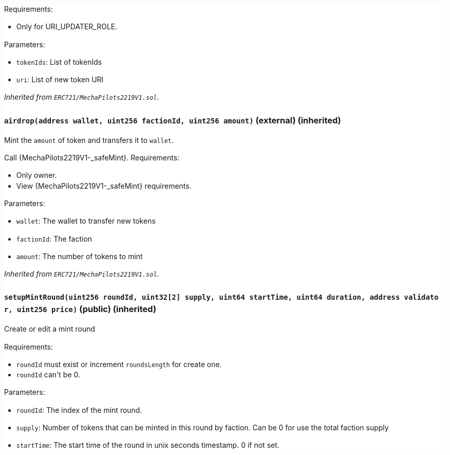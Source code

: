 
Requirements:
- Only for URI_UPDATER_ROLE.



Parameters:
- `tokenIds`: List of tokenIds

- `uri`: List of new token URI

_Inherited from `ERC721/MechaPilots2219V1.sol`_.


### `airdrop(address wallet, uint256 factionId, uint256 amount)` (external) (inherited)<a name="MechaPilots2219V1-airdrop-address-uint256-uint256-" id="MechaPilots2219V1-airdrop-address-uint256-uint256-"></a>
Mint the `amount` of token and transfers it to `wallet`.


Call {MechaPilots2219V1-_safeMint}.
Requirements:
- Only owner.
- View {MechaPilots2219V1-_safeMint} requirements.



Parameters:
- `wallet`: The wallet to transfer new tokens

- `factionId`: The faction

- `amount`: The number of tokens to mint

_Inherited from `ERC721/MechaPilots2219V1.sol`_.


### `setupMintRound(uint256 roundId, uint32[2] supply, uint64 startTime, uint64 duration, address validator, uint256 price)` (public) (inherited)<a name="MechaPilots2219V1-setupMintRound-uint256-uint32-2--uint64-uint64-address-uint256-" id="MechaPilots2219V1-setupMintRound-uint256-uint32-2--uint64-uint64-address-uint256-"></a>
Create or edit a mint round


Requirements:
- `roundId` must exist or increment `roundsLength` for create one.
- `roundId` can't be 0.



Parameters:
- `roundId`: The index of the mint round.

- `supply`: Number of tokens that can be minted in this round by faction. Can be 0 for use the total faction supply

- `startTime`: The start time of the round in unix seconds timestamp. 0 if not set.
